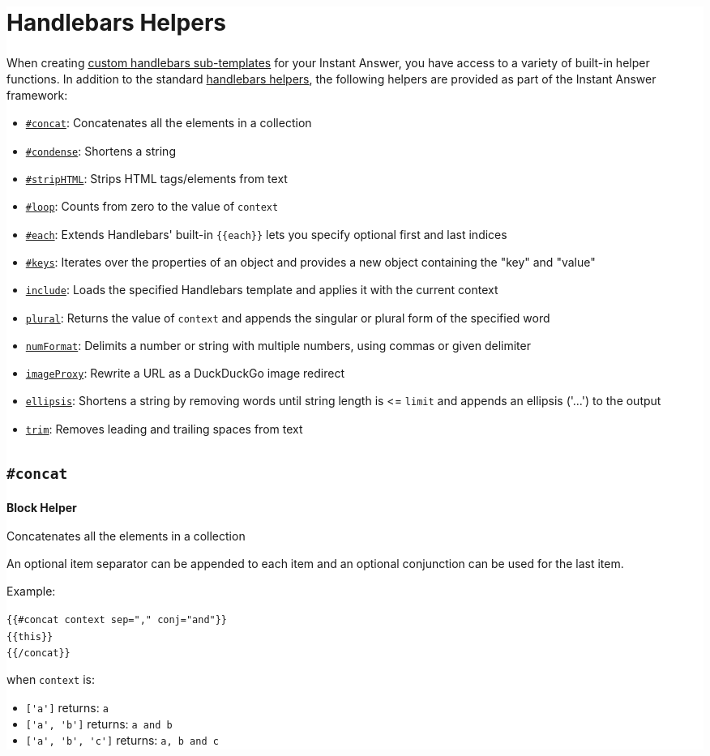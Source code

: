 # Handlebars Helpers

When creating [custom handlebars sub-templates](https://duck.co/duckduckhack/subtemplates) for your Instant Answer, you have access to a variety of built-in helper functions. In addition to the standard [handlebars helpers](http://handlebarsjs.com/#helpers), the following helpers are provided as part of the Instant Answer framework:

- [`#concat`](#concat): Concatenates all the elements in a collection

- [`#condense`](#condense): Shortens a string

- [`#stripHTML`](#striphtml): Strips HTML tags/elements from text

- [`#loop`](#loop): Counts from zero to the value of `context`

- [`#each`](#each): Extends Handlebars' built-in `{{each}}` lets you specify optional first and last indices

- [`#keys`](#keys): Iterates over the properties of an object and provides a new object containing the "key" and "value" 

- [`include`](#include): Loads the specified Handlebars template and applies it with the current context

- [`plural`](#plural): Returns the value of `context` and appends the singular or plural form of the specified word

- [`numFormat`](#numformat): Delimits a number or string with multiple numbers, using commas or given delimiter

- [`imageProxy`](#imageproxy): Rewrite a URL as a DuckDuckGo image redirect

- [`ellipsis`](#ellipsis): Shortens a string by removing words until string length is <= `limit` and appends an ellipsis ('...') to the output 

- [`trim`](#trim): Removes leading and trailing spaces from text 

## `#concat`

**Block Helper**

Concatenates all the elements in a collection

An optional item separator can be appended to
each item and an optional conjunction can be
used for the last item.

Example:

```html
{{#concat context sep="," conj="and"}}
{{this}}
{{/concat}}
```

when `context` is:
- `['a']`           returns:  `a`
- `['a', 'b']`      returns:  `a and b`
- `['a', 'b', 'c']` returns:  `a, b and c`
